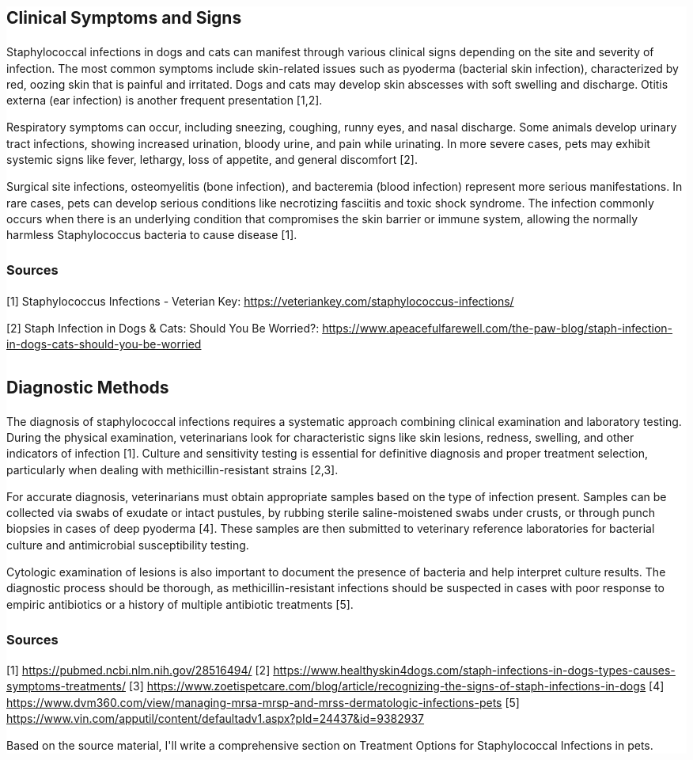 ## Clinical Symptoms and Signs

Staphylococcal infections in dogs and cats can manifest through various clinical signs depending on the site and severity of infection. The most common symptoms include skin-related issues such as pyoderma (bacterial skin infection), characterized by red, oozing skin that is painful and irritated. Dogs and cats may develop skin abscesses with soft swelling and discharge. Otitis externa (ear infection) is another frequent presentation [1,2].

Respiratory symptoms can occur, including sneezing, coughing, runny eyes, and nasal discharge. Some animals develop urinary tract infections, showing increased urination, bloody urine, and pain while urinating. In more severe cases, pets may exhibit systemic signs like fever, lethargy, loss of appetite, and general discomfort [2].

Surgical site infections, osteomyelitis (bone infection), and bacteremia (blood infection) represent more serious manifestations. In rare cases, pets can develop serious conditions like necrotizing fasciitis and toxic shock syndrome. The infection commonly occurs when there is an underlying condition that compromises the skin barrier or immune system, allowing the normally harmless Staphylococcus bacteria to cause disease [1].

### Sources
[1] Staphylococcus Infections - Veterian Key: https://veteriankey.com/staphylococcus-infections/

[2] Staph Infection in Dogs & Cats: Should You Be Worried?: https://www.apeacefulfarewell.com/the-paw-blog/staph-infection-in-dogs-cats-should-you-be-worried

## Diagnostic Methods

The diagnosis of staphylococcal infections requires a systematic approach combining clinical examination and laboratory testing. During the physical examination, veterinarians look for characteristic signs like skin lesions, redness, swelling, and other indicators of infection [1]. Culture and sensitivity testing is essential for definitive diagnosis and proper treatment selection, particularly when dealing with methicillin-resistant strains [2,3].

For accurate diagnosis, veterinarians must obtain appropriate samples based on the type of infection present. Samples can be collected via swabs of exudate or intact pustules, by rubbing sterile saline-moistened swabs under crusts, or through punch biopsies in cases of deep pyoderma [4]. These samples are then submitted to veterinary reference laboratories for bacterial culture and antimicrobial susceptibility testing.

Cytologic examination of lesions is also important to document the presence of bacteria and help interpret culture results. The diagnostic process should be thorough, as methicillin-resistant infections should be suspected in cases with poor response to empiric antibiotics or a history of multiple antibiotic treatments [5].

### Sources
[1] https://pubmed.ncbi.nlm.nih.gov/28516494/
[2] https://www.healthyskin4dogs.com/staph-infections-in-dogs-types-causes-symptoms-treatments/
[3] https://www.zoetispetcare.com/blog/article/recognizing-the-signs-of-staph-infections-in-dogs
[4] https://www.dvm360.com/view/managing-mrsa-mrsp-and-mrss-dermatologic-infections-pets
[5] https://www.vin.com/apputil/content/defaultadv1.aspx?pId=24437&id=9382937

Based on the source material, I'll write a comprehensive section on Treatment Options for Staphylococcal Infections in pets.
